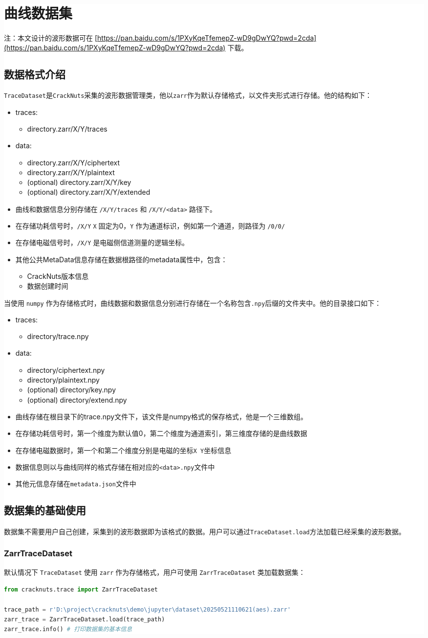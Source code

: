 # 曲线数据集

注：本文设计的波形数据可在 [https://pan.baidu.com/s/1PXyKqeTfemepZ-wD9gDwYQ?pwd=2cda](https://pan.baidu.com/s/1PXyKqeTfemepZ-wD9gDwYQ?pwd=2cda) 下载。

## 数据格式介绍

`TraceDataset`是`CrackNuts`采集的波形数据管理类，他以`zarr`作为默认存储格式，以文件夹形式进行存储。他的结构如下：

- traces:
  - directory.zarr/X/Y/traces
- data:
  - directory.zarr/X/Y/ciphertext
  - directory.zarr/X/Y/plaintext
  - (optional) directory.zarr/X/Y/key
  - (optional) directory.zarr/X/Y/extended

- 曲线和数据信息分别存储在 `/X/Y/traces` 和 `/X/Y/<data>` 路径下。
- 在存储功耗信号时，`/X/Y` `X` 固定为0，`Y` 作为通道标识，例如第一个通道，则路径为 `/0/0/`
- 在存储电磁信号时，`/X/Y` 是电磁侧信道测量的逻辑坐标。
- 其他公共MetaData信息存储在数据根路径的metadata属性中，包含：
  - CrackNuts版本信息
  - 数据创建时间

当使用 `numpy` 作为存储格式时，曲线数据和数据信息分别进行存储在一个名称包含`.npy`后缀的文件夹中。他的目录接口如下：

- traces:
  - directory/trace.npy  
- data:
  - directory/ciphertext.npy
  - directory/plaintext.npy
  - (optional) directory/key.npy
  - (optional) directory/extend.npy

- 曲线存储在根目录下的trace.npy文件下，该文件是numpy格式的保存格式，他是一个三维数组。
- 在存储功耗信号时，第一个维度为默认值0，第二个维度为通道索引，第三维度存储的是曲线数据
- 在存储电磁数据时，第一个和第二个维度分别是电磁的坐标`X Y`坐标信息
- 数据信息则以与曲线同样的格式存储在相对应的`<data>.npy`文件中
- 其他元信息存储在`metadata.json`文件中

## 数据集的基础使用

数据集不需要用户自己创建，采集到的波形数据即为该格式的数据。用户可以通过`TraceDataset.load`方法加载已经采集的波形数据。

### ZarrTraceDataset

默认情况下 `TraceDataset` 使用 `zarr` 作为存储格式，用户可使用 `ZarrTraceDataset` 类加载数据集：

```python
from cracknuts.trace import ZarrTraceDataset

trace_path = r'D:\project\cracknuts\demo\jupyter\dataset\20250521110621(aes).zarr'
zarr_trace = ZarrTraceDataset.load(trace_path)
zarr_trace.info() # 打印数据集的基本信息
```
